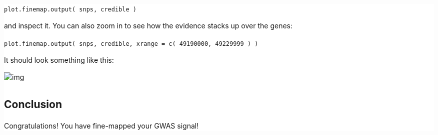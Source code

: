 ```
plot.finemap.output( snps, credible )
```

and inspect it.  You can also zoom in to see how the evidence stacks up over the genes:
```
plot.finemap.output( snps, credible, xrange = c( 49190000, 49229999 ) )
```

It should look something like this:

![img](./solutions/finemap_plot_zoom.png)

## Conclusion

Congratulations!  You have fine-mapped your GWAS signal!

